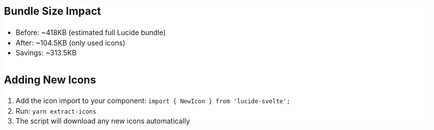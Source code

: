 
## Bundle Size Impact
- Before: ~418KB (estimated full Lucide bundle)
- After: ~104.5KB (only used icons)
- Savings: ~313.5KB

## Adding New Icons
1. Add the icon import to your component: `import { NewIcon } from 'lucide-svelte';`
2. Run: `yarn extract-icons`
3. The script will download any new icons automatically
